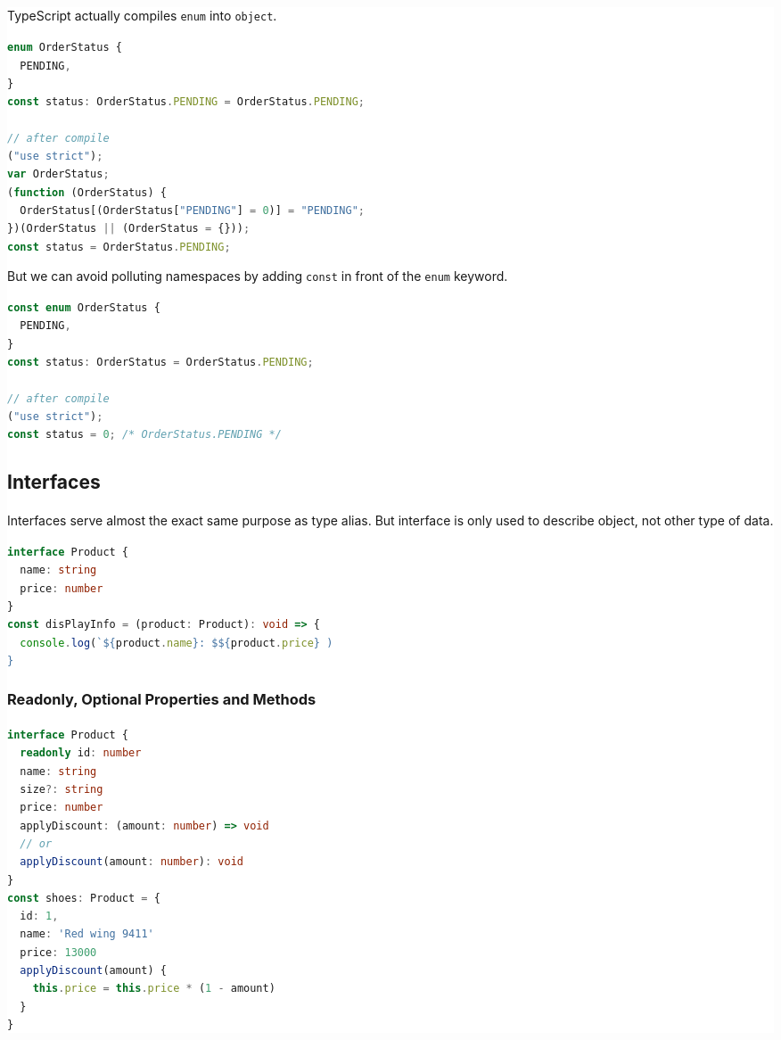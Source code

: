 TypeScript actually compiles `enum` into `object`.

```ts
enum OrderStatus {
  PENDING,
}
const status: OrderStatus.PENDING = OrderStatus.PENDING;

// after compile
("use strict");
var OrderStatus;
(function (OrderStatus) {
  OrderStatus[(OrderStatus["PENDING"] = 0)] = "PENDING";
})(OrderStatus || (OrderStatus = {}));
const status = OrderStatus.PENDING;
```

But we can avoid polluting namespaces by adding `const` in front of the `enum` keyword.

```ts
const enum OrderStatus {
  PENDING,
}
const status: OrderStatus = OrderStatus.PENDING;

// after compile
("use strict");
const status = 0; /* OrderStatus.PENDING */
```

## Interfaces

Interfaces serve almost the exact same purpose as type alias. But interface is only used to describe object, not other type of data.

```ts
interface Product {
  name: string
  price: number
}
const disPlayInfo = (product: Product): void => {
  console.log(`${product.name}: $${product.price} )
}
```

### Readonly, Optional Properties and Methods

```ts
interface Product {
  readonly id: number
  name: string
  size?: string
  price: number
  applyDiscount: (amount: number) => void
  // or
  applyDiscount(amount: number): void
}
const shoes: Product = {
  id: 1,
  name: 'Red wing 9411'
  price: 13000
  applyDiscount(amount) {
    this.price = this.price * (1 - amount)
  }
}
```
